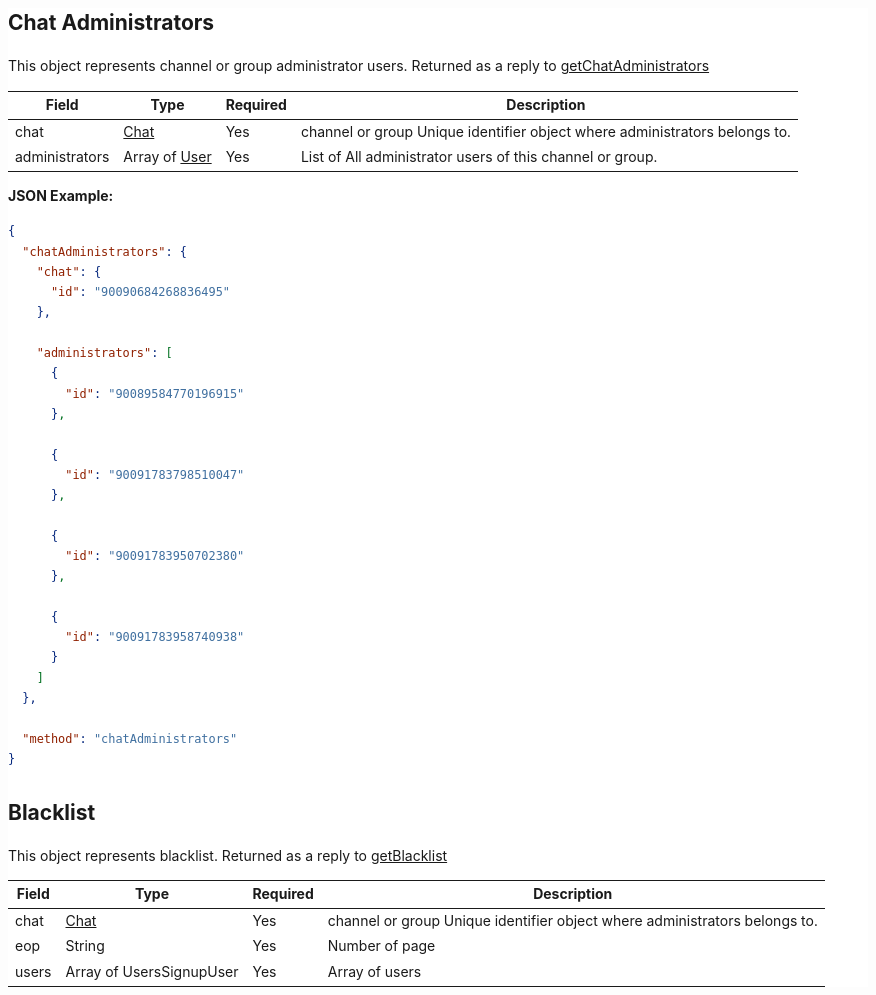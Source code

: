 ```json
```

## Chat Administrators

This object represents channel or group administrator users. Returned as a reply to [getChatAdministrators](#_2250f4o)

| Field          | Type                       | Required | Description                                                                |
| -------------- | -------------------------- | -------- | -------------------------------------------------------------------------- |
| chat           | [Chat](#_28h4qwu)          | Yes      | channel or group Unique identifier object where administrators belongs to. |
| administrators | Array of [User](#_3tbugp1) | Yes      | List of All administrator users of this channel or group.                  |

**JSON Example:**

```json
{
  "chatAdministrators": {
    "chat": {
      "id": "90090684268836495"
    },

    "administrators": [
      {
        "id": "90089584770196915"
      },

      {
        "id": "90091783798510047"
      },

      {
        "id": "90091783950702380"
      },

      {
        "id": "90091783958740938"
      }
    ]
  },

  "method": "chatAdministrators"
}
```

## Blacklist

This object represents blacklist. Returned as a reply to [getBlacklist](#_Get_Blacklist)

| Field | Type                     | Required | Description                                                                |
| ----- | ------------------------ | -------- | -------------------------------------------------------------------------- |
| chat  | [Chat](#_28h4qwu)        | Yes      | channel or group Unique identifier object where administrators belongs to. |
| eop   | String                   | Yes      | Number of page                                                             |
| users | Array of UsersSignupUser | Yes      | Array of users                                                             |
